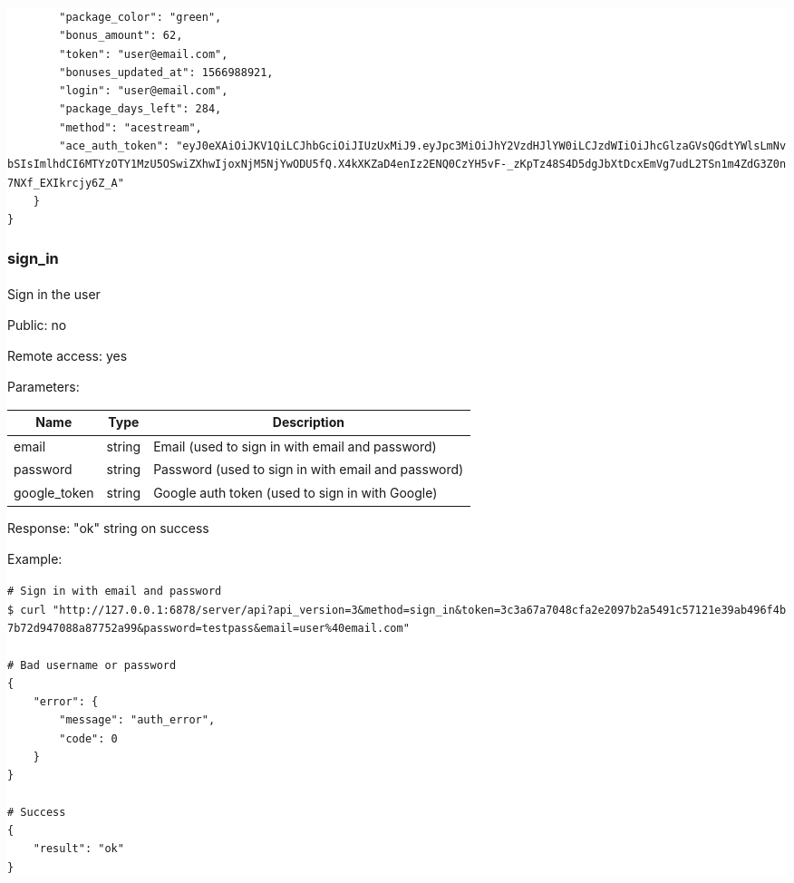 ```
        "package_color": "green",
        "bonus_amount": 62,
        "token": "user@email.com",
        "bonuses_updated_at": 1566988921,
        "login": "user@email.com",
        "package_days_left": 284,
        "method": "acestream",
        "ace_auth_token": "eyJ0eXAiOiJKV1QiLCJhbGciOiJIUzUxMiJ9.eyJpc3MiOiJhY2VzdHJlYW0iLCJzdWIiOiJhcGlzaGVsQGdtYWlsLmNvbSIsImlhdCI6MTYzOTY1MzU5OSwiZXhwIjoxNjM5NjYwODU5fQ.X4kXKZaD4enIz2ENQ0CzYH5vF-_zKpTz48S4D5dgJbXtDcxEmVg7udL2TSn1m4ZdG3Z0n7NXf_EXIkrcjy6Z_A"
    }
}
```

### sign_in

Sign in the user

Public: no

Remote access: yes

Parameters:

| Name | Type | Description |
| --- | --- | --- |
| email | string | Email (used to sign in with email and password) |
| password | string | Password (used to sign in with email and password) |
| google_token | string | Google auth token (used to sign in with Google) |

Response: "ok" string on success

Example:

```
# Sign in with email and password
$ curl "http://127.0.0.1:6878/server/api?api_version=3&method=sign_in&token=3c3a67a7048cfa2e2097b2a5491c57121e39ab496f4b7b72d947088a87752a99&password=testpass&email=user%40email.com"

# Bad username or password
{
    "error": {
        "message": "auth_error",
        "code": 0
    }
}

# Success
{
    "result": "ok"
}

```
